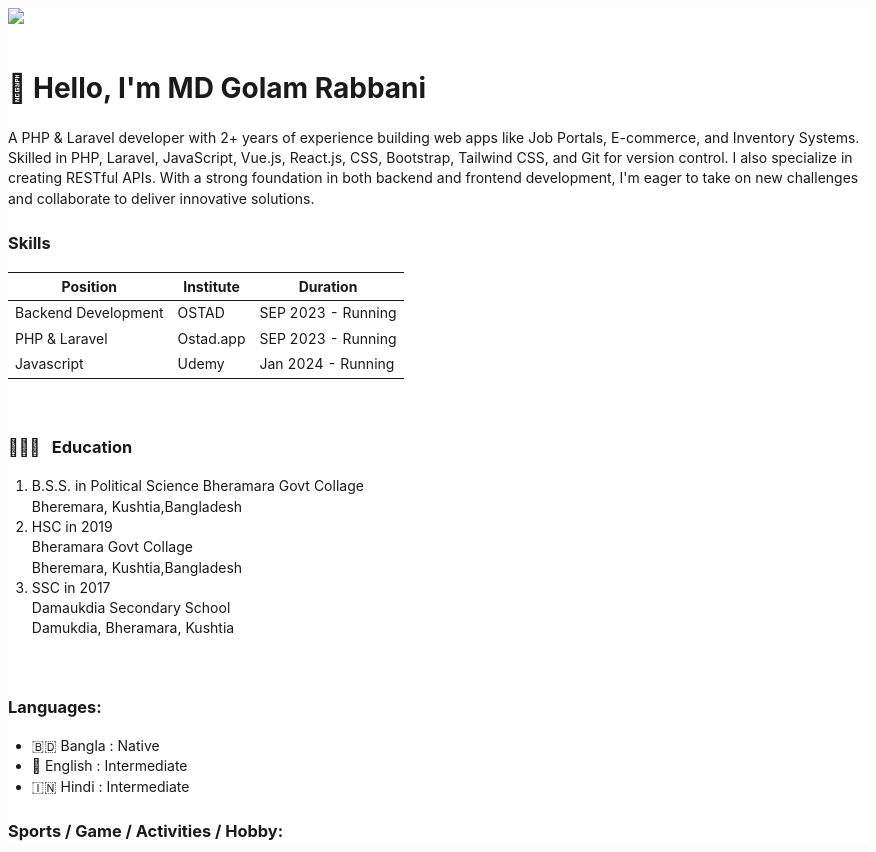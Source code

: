 
<img src="./images/banner.png" width="100%">


<h1> 👋 Hello, I'm MD Golam Rabbani </h1>
A PHP & Laravel developer with 2+ years of experience building web apps like Job Portals, E-commerce, and Inventory Systems. Skilled in PHP, Laravel, JavaScript, Vue.js, React.js, CSS, Bootstrap, Tailwind CSS, and Git for version control. I also specialize in creating RESTful APIs. With a strong foundation in both backend and frontend development, I'm eager to take on new challenges and collaborate to deliver innovative solutions.



<br />

### Skills

| Position            | Institute                                   | Duration            | 
| ------------------- | ------------------------------------------- | ------------------- |
| Backend Development | OSTAD                                       | SEP 2023 - Running  |   
| PHP & Laravel       | Ostad.app                                   | SEP 2023 - Running |
| Javascript          | Udemy                                       | Jan 2024 - Running |


<br />

### 👨🏻‍🎓 &nbsp; Education

1. B.S.S. in Political Science 
   Bheramara Govt Collage  
   Bheremara, Kushtia,Bangladesh
2. HSC in 2019  
   Bheramara Govt Collage  
   Bheremara, Kushtia,Bangladesh
3. SSC in 2017  
   Damaukdia Secondary School  
   Damukdia, Bheramara, Kushtia

<br />





### Languages:
- 🇧🇩 Bangla : Native
- 🏴󠁧󠁢󠁥󠁮󠁧󠁿 English : Intermediate
- 🇮🇳 Hindi : Intermediate
  <br />





### Sports / Game / Activities / Hobby:
